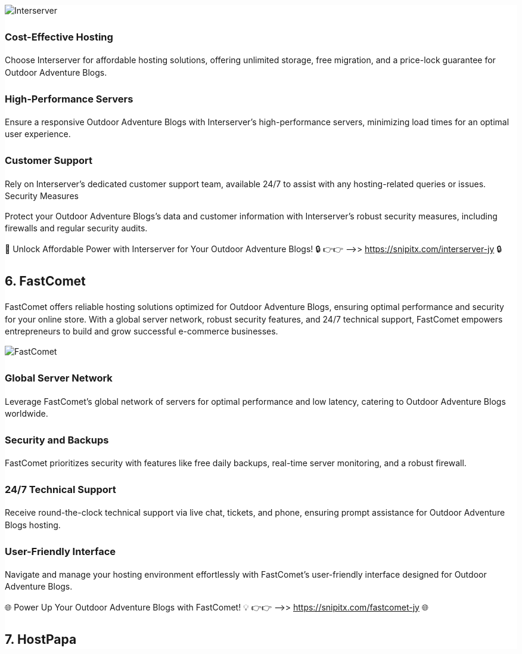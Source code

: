 ![Interserver](https://i.imgur.com/OM5dOEW.jpeg "Interserver Hosting")

### Cost-Effective Hosting
Choose Interserver for affordable hosting solutions, offering unlimited storage, free migration, and a price-lock guarantee for Outdoor Adventure Blogs.

### High-Performance Servers
Ensure a responsive Outdoor Adventure Blogs with Interserver’s high-performance servers, minimizing load times for an optimal user experience.

### Customer Support
Rely on Interserver’s dedicated customer support team, available 24/7 to assist with any hosting-related queries or issues.
Security Measures

Protect your Outdoor Adventure Blogs’s data and customer information with Interserver’s robust security measures, including firewalls and regular security audits.

💸 Unlock Affordable Power with Interserver for Your Outdoor Adventure Blogs! 🔒
👉👉 -->> https://snipitx.com/interserver-jy 🔒

## 6. FastComet

FastComet offers reliable hosting solutions optimized for Outdoor Adventure Blogs, ensuring optimal performance and security for your online store. With a global server network, robust security features, and 24/7 technical support, FastComet empowers entrepreneurs to build and grow successful e-commerce businesses.

![FastComet](https://i.imgur.com/7qgXuWp.png "FastComet Hosting")

### Global Server Network
Leverage FastComet’s global network of servers for optimal performance and low latency, catering to Outdoor Adventure Blogs worldwide.

### Security and Backups
FastComet prioritizes security with features like free daily backups, real-time server monitoring, and a robust firewall.

### 24/7 Technical Support
Receive round-the-clock technical support via live chat, tickets, and phone, ensuring prompt assistance for Outdoor Adventure Blogs hosting.

### User-Friendly Interface
Navigate and manage your hosting environment effortlessly with FastComet’s user-friendly interface designed for Outdoor Adventure Blogs.

🌐 Power Up Your Outdoor Adventure Blogs with FastComet! 💡
👉👉 -->> https://snipitx.com/fastcomet-jy 🌐

## 7. HostPapa
